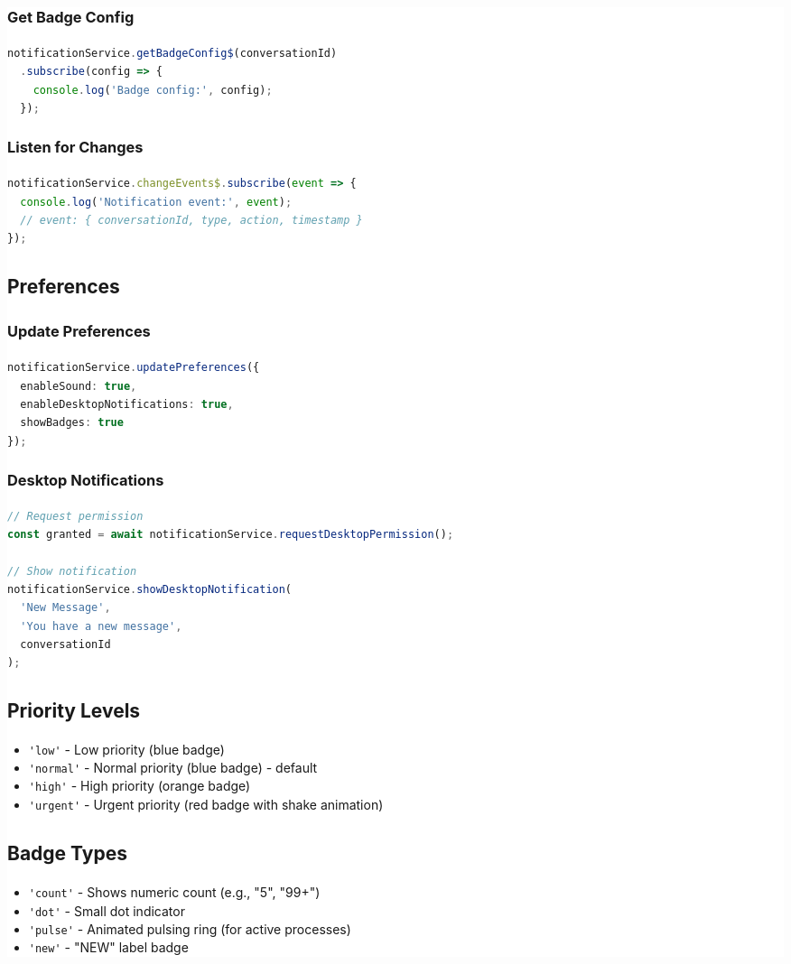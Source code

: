 ### Get Badge Config
```typescript
notificationService.getBadgeConfig$(conversationId)
  .subscribe(config => {
    console.log('Badge config:', config);
  });
```

### Listen for Changes
```typescript
notificationService.changeEvents$.subscribe(event => {
  console.log('Notification event:', event);
  // event: { conversationId, type, action, timestamp }
});
```

## Preferences

### Update Preferences
```typescript
notificationService.updatePreferences({
  enableSound: true,
  enableDesktopNotifications: true,
  showBadges: true
});
```

### Desktop Notifications
```typescript
// Request permission
const granted = await notificationService.requestDesktopPermission();

// Show notification
notificationService.showDesktopNotification(
  'New Message',
  'You have a new message',
  conversationId
);
```

## Priority Levels

- `'low'` - Low priority (blue badge)
- `'normal'` - Normal priority (blue badge) - default
- `'high'` - High priority (orange badge)
- `'urgent'` - Urgent priority (red badge with shake animation)

## Badge Types

- `'count'` - Shows numeric count (e.g., "5", "99+")
- `'dot'` - Small dot indicator
- `'pulse'` - Animated pulsing ring (for active processes)
- `'new'` - "NEW" label badge
